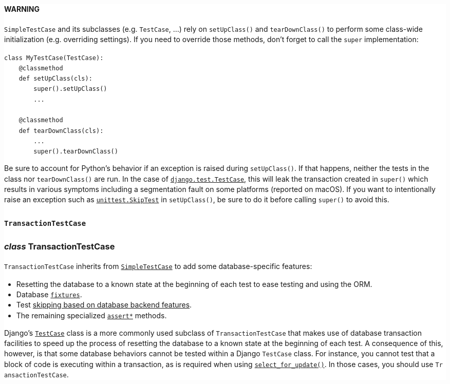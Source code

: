 #### WARNING
`SimpleTestCase` and its subclasses (e.g. `TestCase`, …) rely on
`setUpClass()` and `tearDownClass()` to perform some class-wide
initialization (e.g. overriding settings). If you need to override those
methods, don’t forget to call the `super` implementation:

```default
class MyTestCase(TestCase):
    @classmethod
    def setUpClass(cls):
        super().setUpClass()
        ...

    @classmethod
    def tearDownClass(cls):
        ...
        super().tearDownClass()
```

Be sure to account for Python’s behavior if an exception is raised during
`setUpClass()`. If that happens, neither the tests in the class nor
`tearDownClass()` are run. In the case of [`django.test.TestCase`](#django.test.TestCase),
this will leak the transaction created in `super()`  which results in
various symptoms including a segmentation fault on some platforms (reported
on macOS). If you want to intentionally raise an exception such as
[`unittest.SkipTest`](https://docs.python.org/3/library/unittest.html#unittest.SkipTest) in `setUpClass()`, be sure to do it before
calling `super()` to avoid this.

### `TransactionTestCase`

### *class* TransactionTestCase

`TransactionTestCase` inherits from [`SimpleTestCase`](#django.test.SimpleTestCase) to
add some database-specific features:

* Resetting the database to a known state at the beginning of each test to
  ease testing and using the ORM.
* Database [`fixtures`](#django.test.TransactionTestCase.fixtures).
* Test [skipping based on database backend features](#skipping-tests).
* The remaining specialized [`assert*`](#django.test.TransactionTestCase.assertQuerySetEqual) methods.

Django’s [`TestCase`](#django.test.TestCase) class is a more commonly used subclass of
`TransactionTestCase` that makes use of database transaction facilities
to speed up the process of resetting the database to a known state at the
beginning of each test. A consequence of this, however, is that some database
behaviors cannot be tested within a Django `TestCase` class. For instance,
you cannot test that a block of code is executing within a transaction, as is
required when using
[`select_for_update()`](../../ref/models/querysets.md#django.db.models.query.QuerySet.select_for_update). In those cases,
you should use `TransactionTestCase`.
